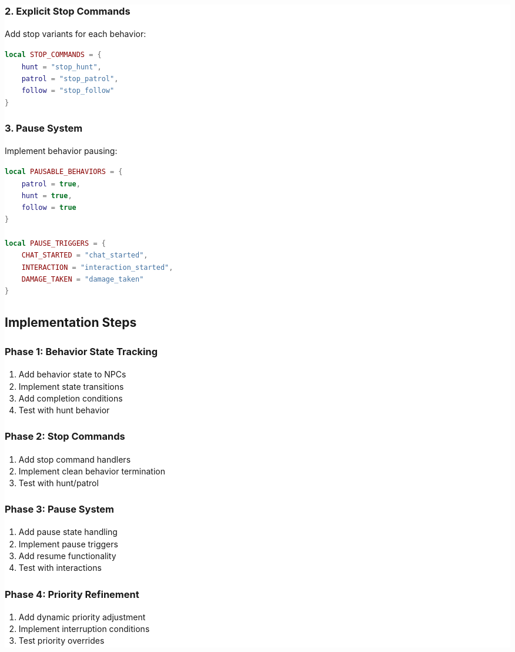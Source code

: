 ```lua
```

### 2. Explicit Stop Commands
Add stop variants for each behavior:
```lua
local STOP_COMMANDS = {
    hunt = "stop_hunt",
    patrol = "stop_patrol",
    follow = "stop_follow"
}
```

### 3. Pause System
Implement behavior pausing:
```lua
local PAUSABLE_BEHAVIORS = {
    patrol = true,
    hunt = true,
    follow = true
}

local PAUSE_TRIGGERS = {
    CHAT_STARTED = "chat_started",
    INTERACTION = "interaction_started",
    DAMAGE_TAKEN = "damage_taken"
}
```

## Implementation Steps

### Phase 1: Behavior State Tracking
1. Add behavior state to NPCs
2. Implement state transitions
3. Add completion conditions
4. Test with hunt behavior

### Phase 2: Stop Commands
1. Add stop command handlers
2. Implement clean behavior termination
3. Test with hunt/patrol

### Phase 3: Pause System
1. Add pause state handling
2. Implement pause triggers
3. Add resume functionality
4. Test with interactions

### Phase 4: Priority Refinement
1. Add dynamic priority adjustment
2. Implement interruption conditions
3. Test priority overrides
